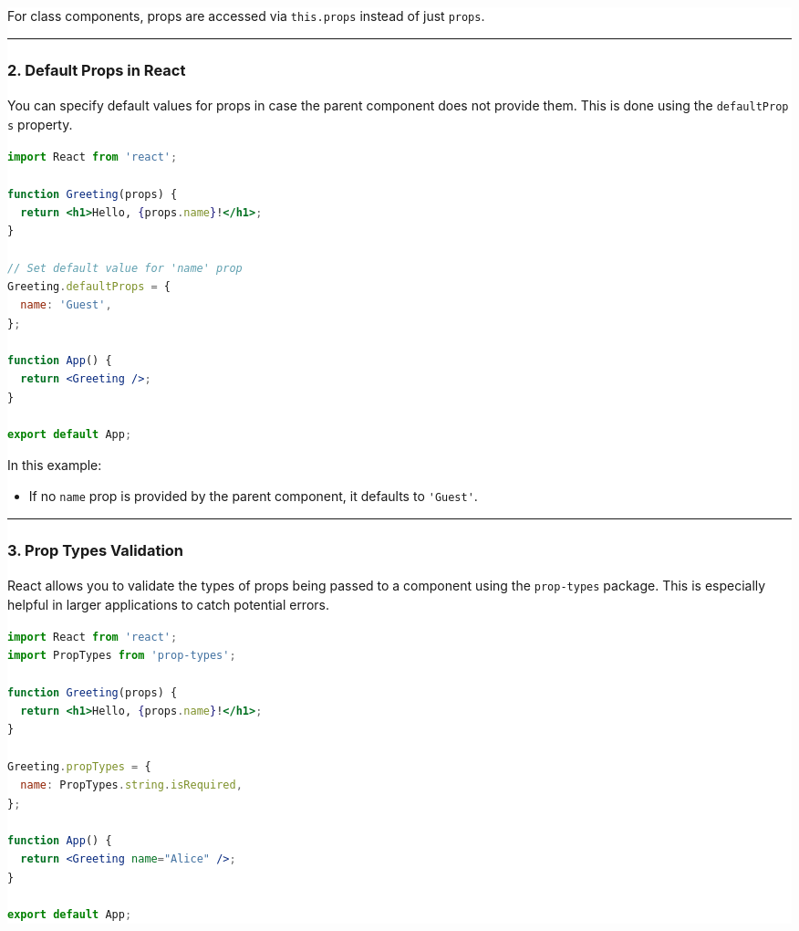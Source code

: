 For class components, props are accessed via `this.props` instead of just `props`.

---

### 2. **Default Props in React**

You can specify default values for props in case the parent component does not provide them. This is done using the `defaultProps` property.

```jsx
import React from 'react';

function Greeting(props) {
  return <h1>Hello, {props.name}!</h1>;
}

// Set default value for 'name' prop
Greeting.defaultProps = {
  name: 'Guest',
};

function App() {
  return <Greeting />;
}

export default App;
```

In this example:
- If no `name` prop is provided by the parent component, it defaults to `'Guest'`.

---

### 3. **Prop Types Validation**

React allows you to validate the types of props being passed to a component using the `prop-types` package. This is especially helpful in larger applications to catch potential errors.

```jsx
import React from 'react';
import PropTypes from 'prop-types';

function Greeting(props) {
  return <h1>Hello, {props.name}!</h1>;
}

Greeting.propTypes = {
  name: PropTypes.string.isRequired,
};

function App() {
  return <Greeting name="Alice" />;
}

export default App;
```
